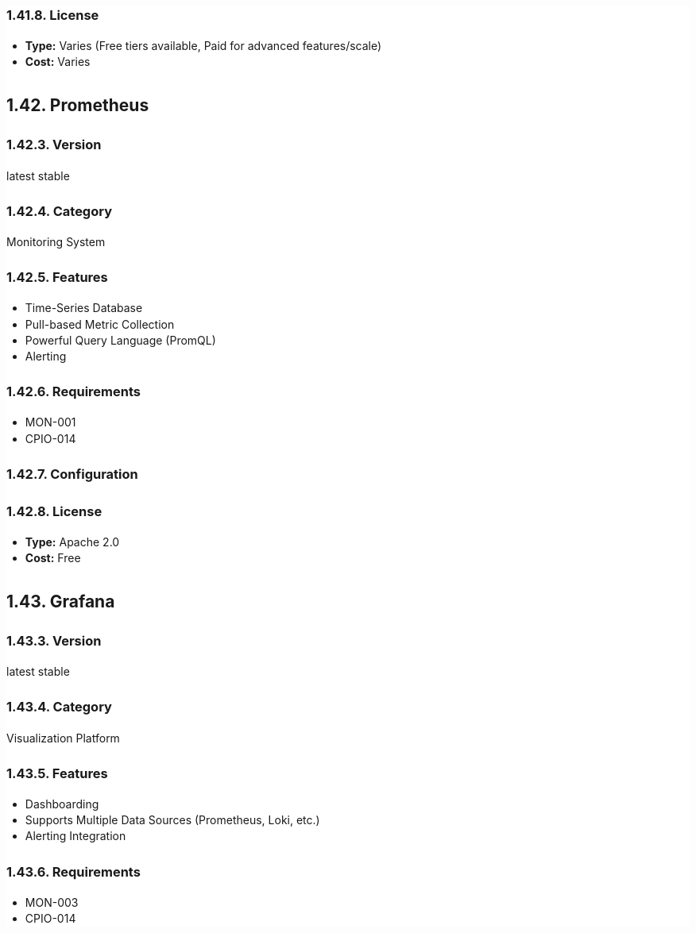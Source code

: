 ### 1.41.8. License

- **Type:** Varies (Free tiers available, Paid for advanced features/scale)
- **Cost:** Varies

## 1.42. Prometheus
### 1.42.3. Version
latest stable

### 1.42.4. Category
Monitoring System

### 1.42.5. Features

- Time-Series Database
- Pull-based Metric Collection
- Powerful Query Language (PromQL)
- Alerting

### 1.42.6. Requirements

- MON-001
- CPIO-014

### 1.42.7. Configuration


### 1.42.8. License

- **Type:** Apache 2.0
- **Cost:** Free

## 1.43. Grafana
### 1.43.3. Version
latest stable

### 1.43.4. Category
Visualization Platform

### 1.43.5. Features

- Dashboarding
- Supports Multiple Data Sources (Prometheus, Loki, etc.)
- Alerting Integration

### 1.43.6. Requirements

- MON-003
- CPIO-014

